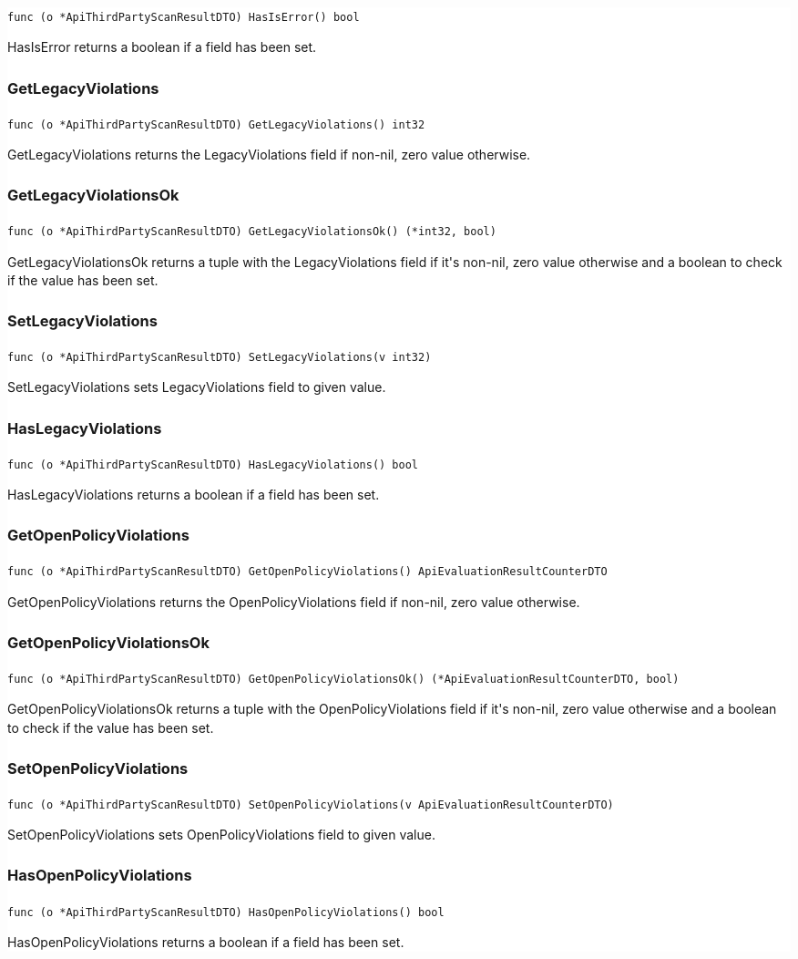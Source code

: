 `func (o *ApiThirdPartyScanResultDTO) HasIsError() bool`

HasIsError returns a boolean if a field has been set.

### GetLegacyViolations

`func (o *ApiThirdPartyScanResultDTO) GetLegacyViolations() int32`

GetLegacyViolations returns the LegacyViolations field if non-nil, zero value otherwise.

### GetLegacyViolationsOk

`func (o *ApiThirdPartyScanResultDTO) GetLegacyViolationsOk() (*int32, bool)`

GetLegacyViolationsOk returns a tuple with the LegacyViolations field if it's non-nil, zero value otherwise
and a boolean to check if the value has been set.

### SetLegacyViolations

`func (o *ApiThirdPartyScanResultDTO) SetLegacyViolations(v int32)`

SetLegacyViolations sets LegacyViolations field to given value.

### HasLegacyViolations

`func (o *ApiThirdPartyScanResultDTO) HasLegacyViolations() bool`

HasLegacyViolations returns a boolean if a field has been set.

### GetOpenPolicyViolations

`func (o *ApiThirdPartyScanResultDTO) GetOpenPolicyViolations() ApiEvaluationResultCounterDTO`

GetOpenPolicyViolations returns the OpenPolicyViolations field if non-nil, zero value otherwise.

### GetOpenPolicyViolationsOk

`func (o *ApiThirdPartyScanResultDTO) GetOpenPolicyViolationsOk() (*ApiEvaluationResultCounterDTO, bool)`

GetOpenPolicyViolationsOk returns a tuple with the OpenPolicyViolations field if it's non-nil, zero value otherwise
and a boolean to check if the value has been set.

### SetOpenPolicyViolations

`func (o *ApiThirdPartyScanResultDTO) SetOpenPolicyViolations(v ApiEvaluationResultCounterDTO)`

SetOpenPolicyViolations sets OpenPolicyViolations field to given value.

### HasOpenPolicyViolations

`func (o *ApiThirdPartyScanResultDTO) HasOpenPolicyViolations() bool`

HasOpenPolicyViolations returns a boolean if a field has been set.
